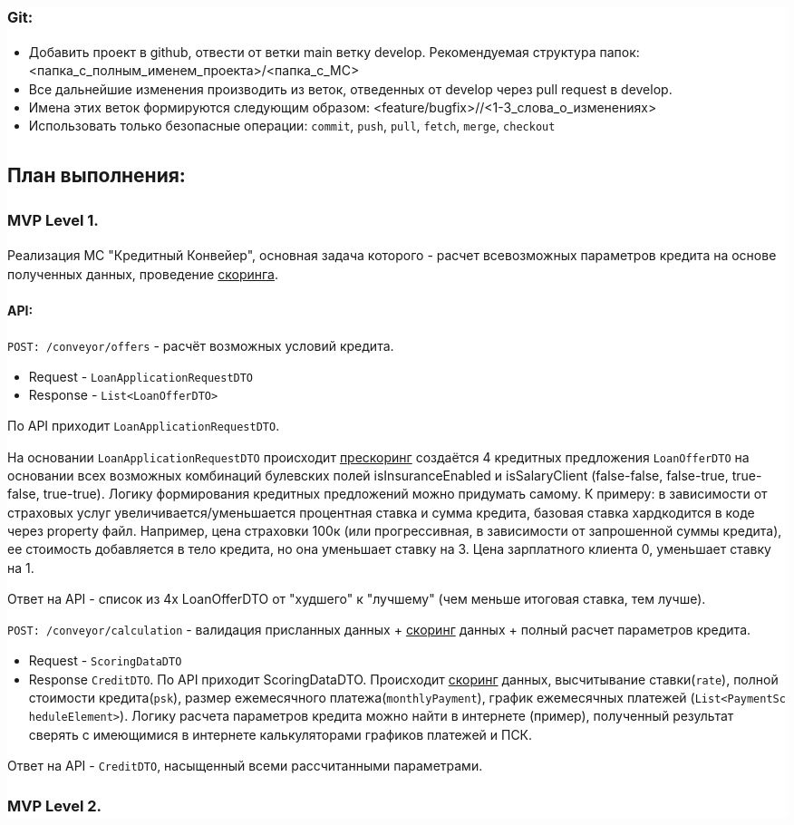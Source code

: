 ### Git:
- Добавить проект в github, отвести от ветки main ветку develop. Рекомендуемая структура папок: <папка_с_полным_именем_проекта>/<папка_с_МС>
- Все дальнейшие изменения производить из веток, отведенных от develop через pull request в develop.
- Имена этих веток формируются следующим образом: <feature/bugfix>/<MS-name>/<1-3_слова_о_изменениях>
- Использовать только безопасные операции: `commit`, `push`, `pull`, `fetch`, `merge`, `checkout`

## План выполнения:

### MVP Level 1.
Реализация МС "Кредитный Конвейер", основная задача которого -
расчет всевозможных параметров кредита на основе полученных данных, проведение [скоринга](#scoring).

#### API:
`POST: /conveyor/offers` - расчёт возможных условий кредита.

- Request - `LoanApplicationRequestDTO`
- Response - `List<LoanOfferDTO>`

По API приходит `LoanApplicationRequestDTO`.

На основании `LoanApplicationRequestDTO` происходит [прескоринг](#prescoring) создаётся 4 кредитных предложения `LoanOfferDTO` на основании всех возможных комбинаций булевских полей
isInsuranceEnabled и isSalaryClient (false-false, false-true, true-false, true-true). Логику формирования кредитных предложений можно придумать самому.
К примеру: в зависимости от страховых услуг увеличивается/уменьшается процентная ставка и сумма кредита, базовая ставка хардкодится в коде через property файл.
Например, цена страховки 100к (или прогрессивная, в зависимости от запрошенной суммы кредита), ее стоимость добавляется в тело кредита, но она уменьшает ставку на 3.
Цена зарплатного клиента 0, уменьшает ставку на 1.

Ответ на API - список из 4х LoanOfferDTO от "худшего" к "лучшему" (чем меньше итоговая ставка, тем лучше).

`POST: /conveyor/calculation` - валидация присланных данных + [скоринг](#scoring) данных + полный расчет параметров кредита.
- Request - `ScoringDataDTO`
- Response `CreditDTO`.
  По API приходит ScoringDataDTO.
  Происходит [скоринг](#scoring) данных, высчитывание ставки(`rate`), полной стоимости кредита(`psk`), размер ежемесячного платежа(`monthlyPayment`), график ежемесячных платежей (`List<PaymentScheduleElement>`).
  Логику расчета параметров кредита можно найти в интернете (пример), полученный результат сверять с имеющимися в интернете калькуляторами графиков платежей и ПСК.

Ответ на API - `CreditDTO`, насыщенный всеми рассчитанными параметрами.

### MVP Level 2.
